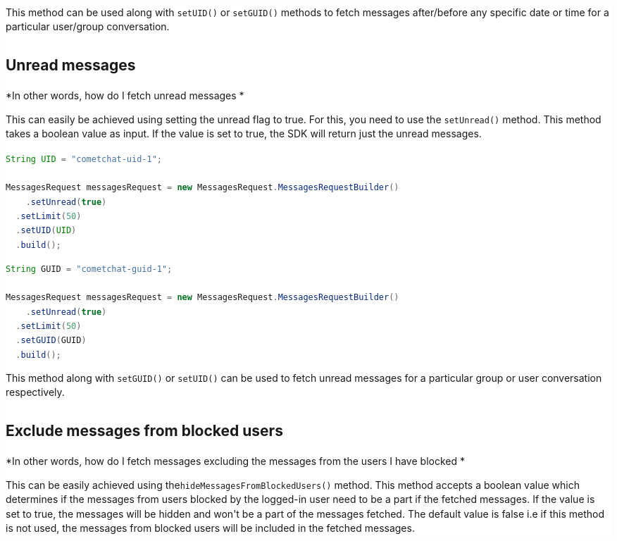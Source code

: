 

This method can be used along with `setUID()` or `setGUID()` methods to fetch messages after/before any specific date or time for a particular user/group conversation.

## Unread messages

*In other words, how do I fetch unread messages *

This can easily be achieved using setting the unread flag to true. For this, you need to use the `setUnread()` method. This method takes a boolean value as input. If the value is set to true, the SDK will return just the unread messages.

<Tabs>
<TabItem value="Java(User)" label="Java(User)">

```java
String UID = "cometchat-uid-1";

MessagesRequest messagesRequest = new MessagesRequest.MessagesRequestBuilder()
	.setUnread(true)
  .setLimit(50)
  .setUID(UID)
  .build();
```
</TabItem>
<TabItem value="Java(Group)" label="Java(Group)">

```java
String GUID = "cometchat-guid-1";

MessagesRequest messagesRequest = new MessagesRequest.MessagesRequestBuilder()
	.setUnread(true)
  .setLimit(50)
  .setGUID(GUID)
  .build();
```
</TabItem>
</Tabs>


This method along with `setGUID()` or `setUID()` can be used to fetch unread messages for a particular group or user conversation respectively.

## Exclude messages from blocked users

*In other words, how do I fetch messages excluding the messages from the users I have blocked *

This can be easily achieved using the`hideMessagesFromBlockedUsers()` method. This method accepts a boolean value which determines if the messages from users blocked by the logged-in user need to be a part if the fetched messages. If the value is set to true, the messages will be hidden and won't be a part of the messages fetched. The default value is false i.e if this method is not used, the messages from blocked users will be included in the fetched messages.


<Tabs>
<TabItem value="Java(User)" label="Java(User)">
